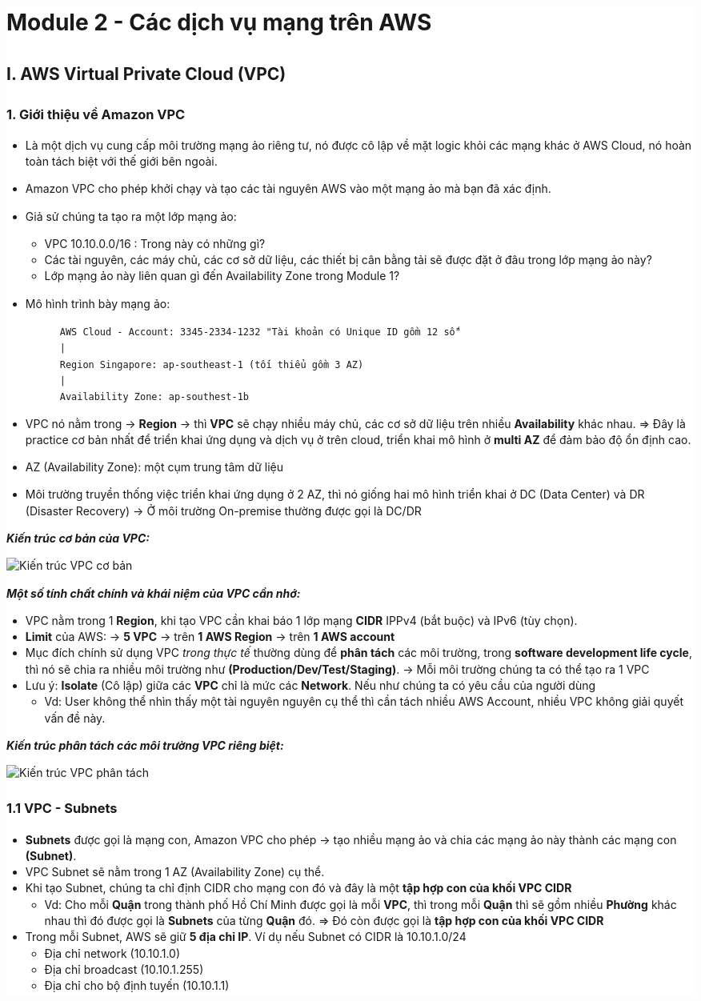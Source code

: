 # **Module 2 - Các dịch vụ mạng trên AWS**

## **I. AWS Virtual Private Cloud (VPC)**
### 1. Giới thiệu về Amazon VPC 
- Là một dịch vụ cung cấp môi trường mạng ảo riêng tư, nó được cô lập về mặt logic khỏi các mạng khác ở AWS Cloud, nó hoàn toàn tách biệt với thế giới bên ngoài.
- Amazon VPC cho phép khởi chạy và tạo các tài nguyên AWS vào một mạng ảo mà bạn đã xác định. 
- Giả sử chúng ta tạo ra một lớp mạng ảo: 
    + VPC 10.10.0.0/16 : Trong này có những gì?
    + Các tài nguyên, các máy chủ, các cơ sở dữ liệu, các thiết bị cân bằng tải sẽ được đặt ở đâu trong lớp mạng ảo này?
    + Lớp mạng ảo này liên quan gì đến Availability Zone trong Module 1?
- Mô hình trình bày mạng ảo: 

            AWS Cloud - Account: 3345-2334-1232 "Tài khoản có Unique ID gồm 12 số"
            |
            Region Singapore: ap-southeast-1 (tối thiểu gồm 3 AZ)
            |
            Availability Zone: ap-southest-1b

- VPC nó nằm trong -> **Region** -> thì **VPC** sẽ chạy nhiều máy chủ, các cơ sở dữ liệu trên nhiều **Availability** khác nhau. => Đây là practice cơ bản nhất để triển khai ứng dụng và dịch vụ ở trên cloud, triển khai mô hình ở **multi AZ** để đảm bảo độ ổn định cao.
- AZ (Availability Zone): một cụm trung tâm dữ liệu
- Môi trường truyền thống việc triển khai ứng dụng ở 2 AZ, thì nó giống hai mô hình triển khai ở DC (Data Center) và DR (Disaster Recovery) -> Ở môi trường On-premise thường được gọi là DC/DR 


***Kiến trúc cơ bản của VPC:***

![Kiến trúc VPC cơ bản](https://github.com/DazielNguyen/AWS_FCJ_FA25_VAD_NOTES_LESSON/blob/main/Module_02/Module_02_01_VPC/Image_module_02_01/1.%20VPC%20basic.png)

***Một số tính chất chính và khái niệm của VPC cần nhớ:***
- VPC nằm trong 1 **Region**, khi tạo VPC cần khai báo 1 lớp mạng **CIDR** IPPv4 (bắt buộc) và IPv6 (tùy chọn).
- **Limit** của AWS: -> **5 VPC** -> trên **1 AWS Region** -> trên **1 AWS account**
- Mục đích chính sử dụng VPC *trong thực tế* thường dùng để **phân tách** các môi trường, trong **software development life cycle**, thì nó sẽ chia ra nhiều môi trường như **(Production/Dev/Test/Staging)**. -> Mỗi môi trường chúng ta có thể tạo ra 1 VPC
- Lưu ý: **Isolate** (Cô lập) giữa các **VPC** chỉ là mức các **Network**. Nếu như chúng ta có yêu cầu của người dùng
    + Vd: User không thể nhìn thấy một tài nguyên nguyên cụ thể thì cần tách nhiều AWS Account, nhiều VPC không giải quyết vấn đề này.

***Kiến trúc phân tách các môi trường VPC riêng biệt:***

![Kiến trúc VPC phân tách](https://github.com/DazielNguyen/AWS_FCJ_FA25_VAD_NOTES_LESSON/blob/main/Module_02/Module_02_01_VPC/Image_module_02_01/1.0%20VPC%20ph%C3%A2n%20t%C3%A1ch.png)

### 1.1 VPC - Subnets
- **Subnets** được gọi là mạng con, Amazon VPC cho phép -> tạo nhiều mạng ảo và chia các mạng ảo này thành các mạng con **(Subnet)**.
- VPC Subnet sẽ nằm trong 1 AZ (Availability Zone) cụ thể.
- Khi tạo Subnet, chúng ta chỉ định CIDR cho mạng con đó và đây là một **tập hợp con của khối VPC CIDR**
    + Vd: Cho mỗi **Quận** trong thành phố Hồ Chí Minh được gọi là mỗi **VPC**, thì trong mỗi **Quận** thì sẽ gồm nhiều **Phường** khác nhau thì đó được gọi là **Subnets** của từng **Quận** đó. => Đó còn được gọi là **tập hợp con của khối VPC CIDR**
- Trong mỗi Subnet, AWS sẽ giữ **5 địa chỉ IP**. Ví dụ nếu Subnet có CIDR là 10.10.1.0/24
    + Địa chỉ network (10.10.1.0)
    + Địa chỉ broadcast (10.10.1.255)
    + Địa chỉ cho bộ định tuyến (10.10.1.1)